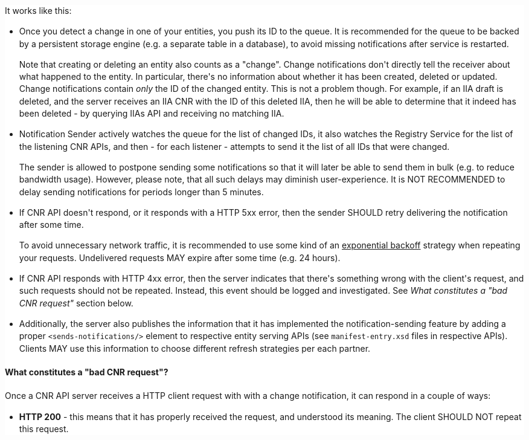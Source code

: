 It works like this:

 * Once you detect a change in one of your entities, you push its ID to the
   queue. It is recommended for the queue to be backed by a persistent storage
   engine (e.g. a separate table in a database), to avoid missing notifications
   after service is restarted.

   Note that creating or deleting an entity also counts as a "change". Change
   notifications don't directly tell the receiver about what happened to the
   entity. In particular, there's no information about whether it has been
   created, deleted or updated. Change notifications contain *only* the ID of
   the changed entity. This is not a problem though. For example, if an IIA
   draft is deleted, and the server receives an IIA CNR with the ID of this
   deleted IIA, then he will be able to determine that it indeed has been
   deleted - by querying IIAs API and receiving no matching IIA.

 * Notification Sender actively watches the queue for the list of changed
   IDs, it also watches the Registry Service for the list of the listening CNR
   APIs, and then - for each listener - attempts to send it the list of all IDs
   that were changed.

   The sender is allowed to postpone sending some notifications so that it will
   later be able to send them in bulk (e.g. to reduce bandwidth usage).
   However, please note, that all such delays may diminish user-experience. It
   is NOT RECOMMENDED to delay sending notifications for periods longer than
   5 minutes.

 * If CNR API doesn't respond, or it responds with a HTTP 5xx error, then the
   sender SHOULD retry delivering the notification after some time.

   To avoid unnecessary network traffic, it is recommended to use some kind of
   an [exponential backoff](https://en.wikipedia.org/wiki/Exponential_backoff)
   strategy when repeating your requests. Undelivered requests MAY expire after
   some time (e.g. 24 hours).

 * If CNR API responds with HTTP 4xx error, then the server indicates that
   there's something wrong with the client's request, and such requests should
   not be repeated. Instead, this event should be logged and investigated. See
   *What constitutes a "bad CNR request"* section below.

 * Additionally, the server also publishes the information that it has
   implemented the notification-sending feature by adding a proper
   `<sends-notifications/>` element to respective entity serving APIs (see
   `manifest-entry.xsd` files in respective APIs). Clients MAY use this
   information to choose different refresh strategies per each partner.


<a name="bad-cnr-request"></a>

#### What constitutes a "bad CNR request"?

Once a CNR API server receives a HTTP client request with with a change
notification, it can respond in a couple of ways:

 * **HTTP 200** - this means that it has properly received the request, and
   understood its meaning. The client SHOULD NOT repeat this request.
